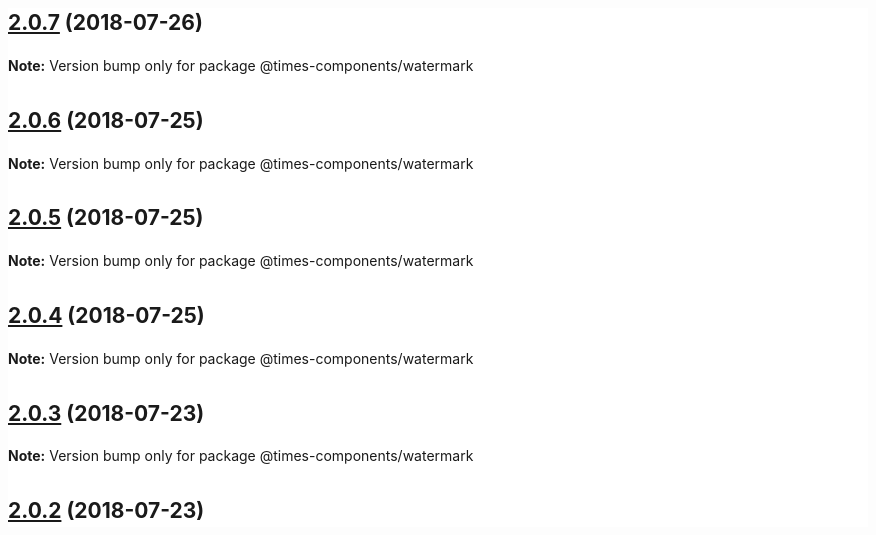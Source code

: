 <a name="2.0.7"></a>
## [2.0.7](https://github.com/newsuk/times-components/compare/@times-components/watermark@2.0.6...@times-components/watermark@2.0.7) (2018-07-26)




**Note:** Version bump only for package @times-components/watermark

<a name="2.0.6"></a>
## [2.0.6](https://github.com/newsuk/times-components/compare/@times-components/watermark@2.0.5...@times-components/watermark@2.0.6) (2018-07-25)




**Note:** Version bump only for package @times-components/watermark

<a name="2.0.5"></a>
## [2.0.5](https://github.com/newsuk/times-components/compare/@times-components/watermark@2.0.4...@times-components/watermark@2.0.5) (2018-07-25)




**Note:** Version bump only for package @times-components/watermark

<a name="2.0.4"></a>
## [2.0.4](https://github.com/newsuk/times-components/compare/@times-components/watermark@2.0.3...@times-components/watermark@2.0.4) (2018-07-25)




**Note:** Version bump only for package @times-components/watermark

<a name="2.0.3"></a>
## [2.0.3](https://github.com/newsuk/times-components/compare/@times-components/watermark@2.0.2...@times-components/watermark@2.0.3) (2018-07-23)




**Note:** Version bump only for package @times-components/watermark

<a name="2.0.2"></a>
## [2.0.2](https://github.com/newsuk/times-components/compare/@times-components/watermark@2.0.1...@times-components/watermark@2.0.2) (2018-07-23)


